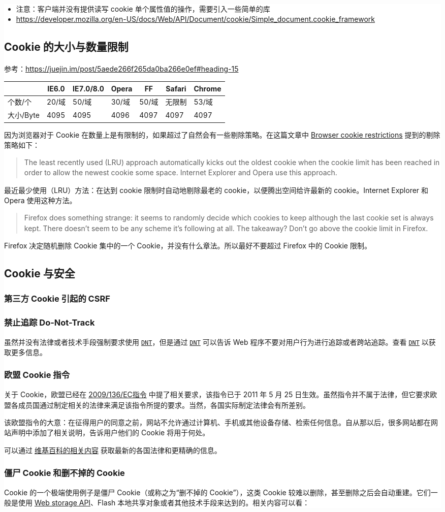 + 注意：客户端并没有提供读写 cookie 单个属性值的操作，需要引入一些简单的库
+ <https://developer.mozilla.org/en-US/docs/Web/API/Document/cookie/Simple_document.cookie_framework>

## Cookie 的大小与数量限制

参考：https://juejin.im/post/5aede266f265da0ba266e0ef#heading-15

|           | IE6.0 | IE7.0/8.0 | Opera | FF    | Safari | Chrome |
| --------- | ----- | --------- | ----- | ----- | ------ | ------ |
| 个数/个   | 20/域 | 50/域     | 30/域 | 50/域 | 无限制 | 53/域  |
| 大小/Byte | 4095  | 4095      | 4096  | 4097  | 4097   | 4097   |

因为浏览器对于 Cookie 在数量上是有限制的，如果超过了自然会有一些剔除策略。在这篇文章中 [Browser cookie restrictions](https://link.juejin.im?target=https%3A%2F%2Fwww.nczonline.net%2Fblog%2F2008%2F05%2F17%2Fbrowser-cookie-restrictions%2F) 提到的剔除策略如下：

> The least recently used (LRU) approach automatically kicks out the oldest cookie when the cookie limit has been reached in order to allow the newest cookie some space. Internet Explorer and Opera use this approach.

最近最少使用（LRU）方法：在达到 cookie 限制时自动地剔除最老的 cookie，以便腾出空间给许最新的 cookie。Internet Explorer 和 Opera 使用这种方法。

> Firefox does something strange: it seems to randomly decide which cookies to keep although the last cookie set is always kept. There doesn’t seem to be any scheme it’s following at all. The takeaway? Don’t go above the cookie limit in Firefox.

Firefox 决定随机删除 Cookie 集中的一个 Cookie，并没有什么章法。所以最好不要超过 Firefox 中的 Cookie 限制。

## Cookie 与安全

### 第三方 Cookie 引起的 CSRF

### 禁止追踪 Do-Not-Track

虽然并没有法律或者技术手段强制要求使用 [`DNT`](https://developer.mozilla.org/zh-CN/docs/Web/HTTP/Headers/DNT)，但是通过 [`DNT`](https://developer.mozilla.org/zh-CN/docs/Web/HTTP/Headers/DNT) 可以告诉 Web 程序不要对用户行为进行追踪或者跨站追踪。查看 [`DNT`](https://developer.mozilla.org/zh-CN/docs/Web/HTTP/Headers/DNT) 以获取更多信息。

### 欧盟 Cookie 指令

关于 Cookie，欧盟已经在 [2009/136/EC指令](http://eur-lex.europa.eu/legal-content/EN/TXT/?uri=CELEX:32009L0136) 中提了相关要求，该指令已于 2011 年 5 月 25 日生效。虽然指令并不属于法律，但它要求欧盟各成员国通过制定相关的法律来满足该指令所提的要求。当然，各国实际制定法律会有所差别。

该欧盟指令的大意：在征得用户的同意之前，网站不允许通过计算机、手机或其他设备存储、检索任何信息。自从那以后，很多网站都在网站声明中添加了相关说明，告诉用户他们的 Cookie 将用于何处。

可以通过 [维基百科的相关内容](https://en.wikipedia.org/wiki/HTTP_cookie#EU_cookie_directive) 获取最新的各国法律和更精确的信息。

### 僵尸 Cookie 和删不掉的 Cookie

Cookie 的一个极端使用例子是僵尸 Cookie（或称之为“删不掉的 Cookie”），这类 Cookie 较难以删除，甚至删除之后会自动重建。它们一般是使用 [Web storage API](https://developer.mozilla.org/en-US/docs/Web/API/Web_Storage_API)、Flash 本地共享对象或者其他技术手段来达到的。相关内容可以看：
